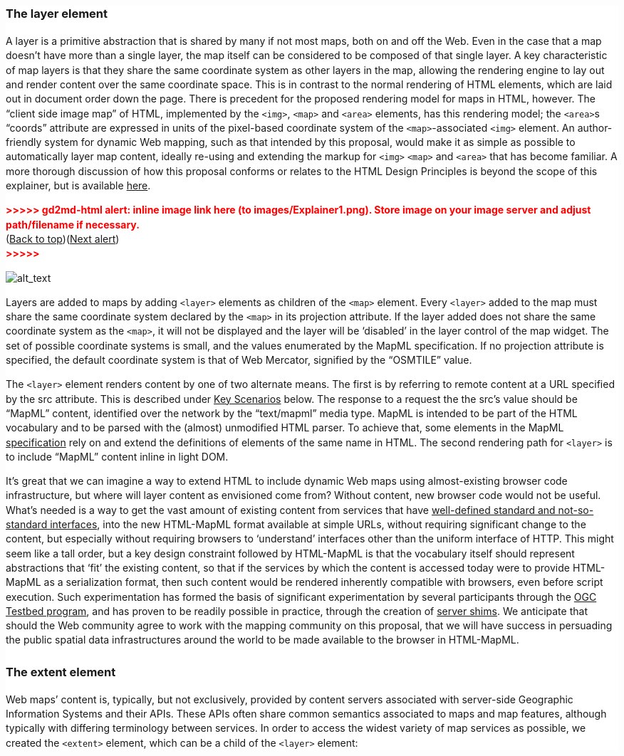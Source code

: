 <h3 id="the-layer-element">The layer element</h3>


A layer is a primitive abstraction that is shared by many if not most maps, both on and off the Web. Even in the case that a map doesn’t have more than a single layer, the map itself can be considered to be composed of that single layer. A key characteristic of map layers is that they share the same coordinate system as other layers in the map, allowing the rendering engine to lay out and render content over the same coordinate space.  This is in contrast to the normal rendering of HTML elements, which are laid out in document order down the page. There is precedent for the proposed rendering model for maps in HTML, however.  The “client side image map” of HTML, implemented by the `<img>`, `<map>` and `<area>` elements, has this rendering model; the `<area>`s “coords” attribute are expressed in units of the pixel-based coordinate system of the `<map>`-associated `<img>` element.  An author-friendly system for dynamic Web mapping, such as that intended by this proposal, would make it as simple as possible to automatically layer map content, ideally re-using and extending the markup for `<img>` `<map>` and `<area>` that has become familiar.  A more thorough discussion of how this proposal conforms or relates to the HTML Design Principles is beyond the scope of this explainer, but is available [here](https://www.w3.org/community/maps4html/2019/12/09/the-design-of-mapml/).



<p id="gdcalert2" ><span style="color: red; font-weight: bold">>>>>>  gd2md-html alert: inline image link here (to images/Explainer1.png). Store image on your image server and adjust path/filename if necessary. </span><br>(<a href="#">Back to top</a>)(<a href="#gdcalert3">Next alert</a>)<br><span style="color: red; font-weight: bold">>>>>> </span></p>


![alt_text](images/Explainer1.png "image_tooltip")


Layers are added to maps by adding `<layer>` elements as children of the `<map>` element. Every `<layer>` added to the map must share the same coordinate system declared by the `<map>` in its projection attribute. If the layer added does not share the same coordinate system as the `<map>`, it will not be displayed and the layer will be ‘disabled’ in the layer control of the map widget. The set of possible coordinate systems is small, and the values enumerated by the MapML specification.  If no projection attribute is specified, the default coordinate system is that of Web Mercator, signified by the “OSMTILE” value. 

The `<layer>` element renders content by one of two alternate means.  The first is by referring to remote content at a URL specified by the src attribute. This is described under [Key Scenarios](#key-scenarios) below. The response to a request the the src’s value should be “MapML” content, identified over the network by the “text/mapml” media type.  MapML is intended to be part of the HTML vocabulary and to be parsed with the (almost) unmodified HTML parser.  To achieve that, some elements in the MapML [specification](https://maps4html.github.io/MapML/spec/) rely on and extend the definitions of elements of the same name in HTML. The second rendering path for `<layer>` is to include “MapML” content inline in light DOM. 

It’s great that we can imagine a way to extend HTML to include dynamic Web maps using almost-existing browser code infrastructure, but where will layer content as envisioned come from?  Without content, new browser code would not be useful.  What’s needed is a way to get the vast amount of existing content from services that have [well-defined standard and not-so-standard interfaces](https://www.geoseer.net/), into the new HTML-MapML format available at simple URLs, without requiring significant change to the content, but especially without requiring browsers to ‘understand’ interfaces other than the uniform interface of HTTP.  This might seem like a tall order, but a key design constraint followed by HTML-MapML is that the vocabulary itself should represent abstractions that ‘fit’ the existing content, so that if the services by which the content is accessed today were to provide HTML-MapML as a serialization format, then such content would be rendered inherently compatible with browsers, even before script execution.  Such experimentation has formed the basis of significant experimentation by several participants through the [OGC Testbed program](https://www.youtube.com/playlist?list=PLQsQNjNIDU85HBDZWc8aE7EvQKE5nIedK), and has proven to be readily possible in practice, through the creation of [server shims](https://docs.geoserver.org/latest/en/user/community/mapml/index.html).  We anticipate that should the Web community agree to work with the mapping community on this proposal, that we will have success in persuading the public spatial data infrastructures around the world to be made available to the browser in HTML-MapML.

<h3 id="the-extent-element">The extent element</h3>


Web maps’ content is, typically, but not exclusively,  provided by content servers associated with server-side Geographic Information Systems and their APIs.  These APIs often share common semantics associated to maps and map features, although typically with differing terminology between services. In order to access the widest variety of map services as possible, we created the  `<extent>` element, which can be a child of the `<layer>` element:
